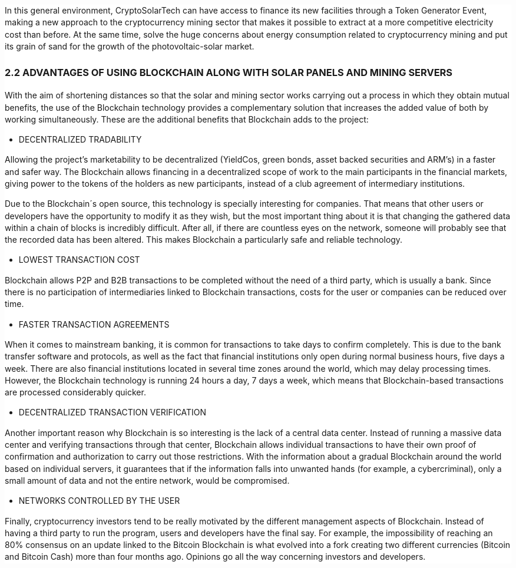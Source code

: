 In this general environment, CryptoSolarTech can have access to finance its new facilities through a Token Generator Event, making a new approach to the cryptocurrency mining sector that makes it possible to extract at a more competitive electricity cost than before. At the same time, solve the huge concerns about energy consumption related to cryptocurrency mining and put its grain of sand for the growth of the photovoltaic-solar market.

### 2.2 ADVANTAGES OF USING BLOCKCHAIN ALONG WITH SOLAR PANELS AND MINING SERVERS

With the aim of shortening distances so that the solar and mining sector works carrying out a process in which they obtain mutual benefits, the use of the Blockchain technology provides a complementary solution that increases the added value of both by working simultaneously. These are the additional benefits that Blockchain adds to the project:

* DECENTRALIZED TRADABILITY

Allowing the project’s marketability to be decentralized (YieldCos, green bonds, asset backed securities and ARM’s) in a faster and safer way. The Blockchain allows financing in a decentralized scope of work to the main participants in the financial markets, giving power to the tokens of the holders as new participants, instead of a club agreement of intermediary institutions.

Due to the Blockchain´s open source, this technology is specially interesting for companies. That means that other users or developers have the opportunity to modify it as they wish, but the most important thing about it is that changing the gathered data within a chain of blocks is incredibly difficult. After all, if there are countless eyes on the network, someone will probably see that the recorded data has been altered. This makes Blockchain a particularly safe and reliable technology.

* LOWEST TRANSACTION COST

Blockchain allows P2P and B2B transactions to be completed without the need of a third party, which is usually a bank. Since there is no participation of intermediaries linked to Blockchain transactions, costs for the user or companies can be reduced over time.

* FASTER TRANSACTION AGREEMENTS

When it comes to mainstream banking, it is common for transactions to take days to confirm completely. This is due to the bank transfer software and protocols, as well as the fact that financial institutions only open during normal business hours, five days a week. There are also financial institutions located in several time zones around the world, which may delay processing times. However, the Blockchain technology is running 24 hours a day, 7 days a week, which means that Blockchain-based transactions are processed considerably quicker.

* DECENTRALIZED TRANSACTION VERIFICATION

Another important reason why Blockchain is so interesting is the lack of a central data center. Instead of running a massive data center and verifying transactions through that center, Blockchain allows individual transactions to have their own proof of confirmation and authorization to carry out those restrictions. With the information about a gradual Blockchain around the world based on individual servers, it guarantees that if the information falls into unwanted hands (for example, a cybercriminal), only a small amount of data and not the entire network, would be compromised.

* NETWORKS CONTROLLED BY THE USER

Finally, cryptocurrency investors tend to be really motivated by the different management aspects of Blockchain. Instead of having a third party to run the program, users and developers have the final say. For example, the impossibility of reaching an 80% consensus on an update linked to the Bitcoin Blockchain is what evolved into a fork creating two different currencies (Bitcoin and Bitcoin Cash) more than four months ago. Opinions go all the way concerning investors and developers. 
